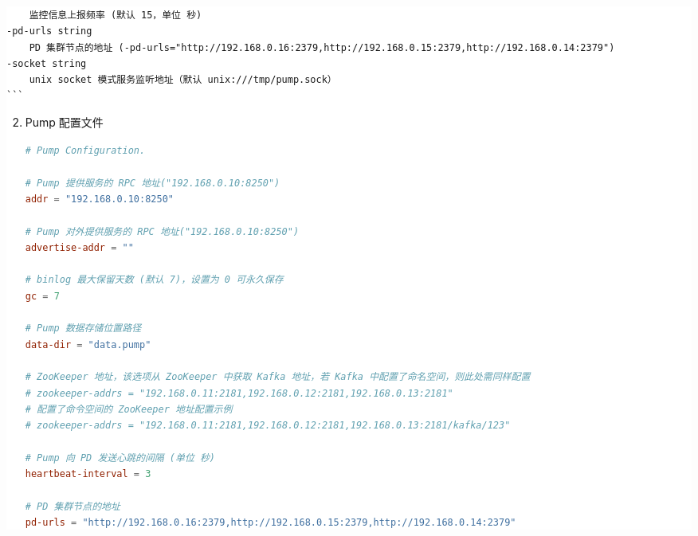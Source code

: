         监控信息上报频率 (默认 15，单位 秒)
    -pd-urls string
        PD 集群节点的地址 (-pd-urls="http://192.168.0.16:2379,http://192.168.0.15:2379,http://192.168.0.14:2379")
    -socket string
        unix socket 模式服务监听地址（默认 unix:///tmp/pump.sock）
    ```

2. Pump 配置文件

    ```toml
    # Pump Configuration.

    # Pump 提供服务的 RPC 地址("192.168.0.10:8250")
    addr = "192.168.0.10:8250"

    # Pump 对外提供服务的 RPC 地址("192.168.0.10:8250")
    advertise-addr = ""
    
    # binlog 最大保留天数 (默认 7)，设置为 0 可永久保存
    gc = 7
 
    # Pump 数据存储位置路径
    data-dir = "data.pump"
 
    # ZooKeeper 地址，该选项从 ZooKeeper 中获取 Kafka 地址，若 Kafka 中配置了命名空间，则此处需同样配置
    # zookeeper-addrs = "192.168.0.11:2181,192.168.0.12:2181,192.168.0.13:2181"
    # 配置了命令空间的 ZooKeeper 地址配置示例
    # zookeeper-addrs = "192.168.0.11:2181,192.168.0.12:2181,192.168.0.13:2181/kafka/123"

    # Pump 向 PD 发送心跳的间隔 (单位 秒)
    heartbeat-interval = 3
      
    # PD 集群节点的地址
    pd-urls = "http://192.168.0.16:2379,http://192.168.0.15:2379,http://192.168.0.14:2379"
 